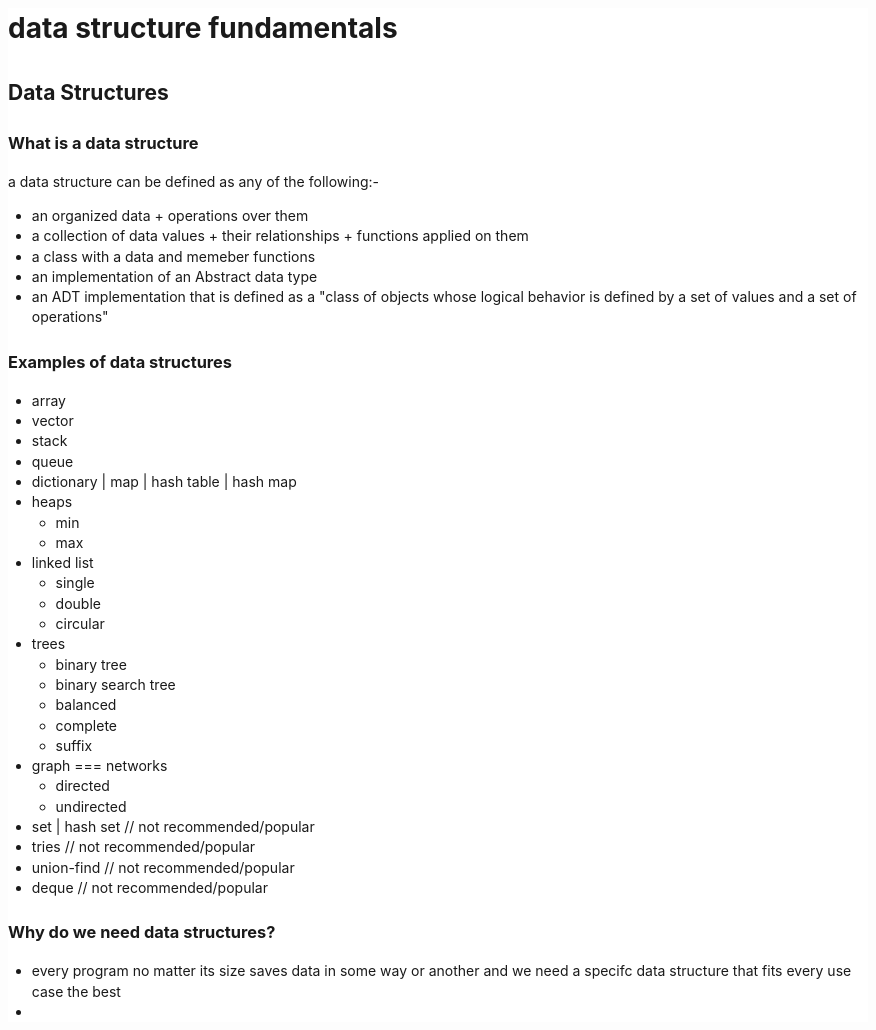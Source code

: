 # data structure fundamentals

## Data Structures

### What is a data structure

a data structure can be defined as any of the following:-

- an organized data + operations over them
- a collection of data values + their relationships + functions applied on them
- a class with a data and memeber functions
- an implementation of an Abstract data type
- an ADT implementation that is defined as a "class of objects whose logical behavior is defined by a set of values and a set of operations"



### Examples of data structures

- array
- vector
- stack
- queue
- dictionary | map | hash table | hash map
- heaps
    - min
    - max
- linked list
    - single
    - double
    - circular
- trees
    - binary tree
    - binary search tree
    - balanced
    - complete
    - suffix
- graph === networks
    - directed
    - undirected
- set | hash set // not recommended/popular
- tries // not recommended/popular
- union-find // not recommended/popular
- deque // not recommended/popular


### Why do we need data structures?

- every program no matter its size saves data in some way or another and we need a specifc data structure that fits every use case the best
- 
